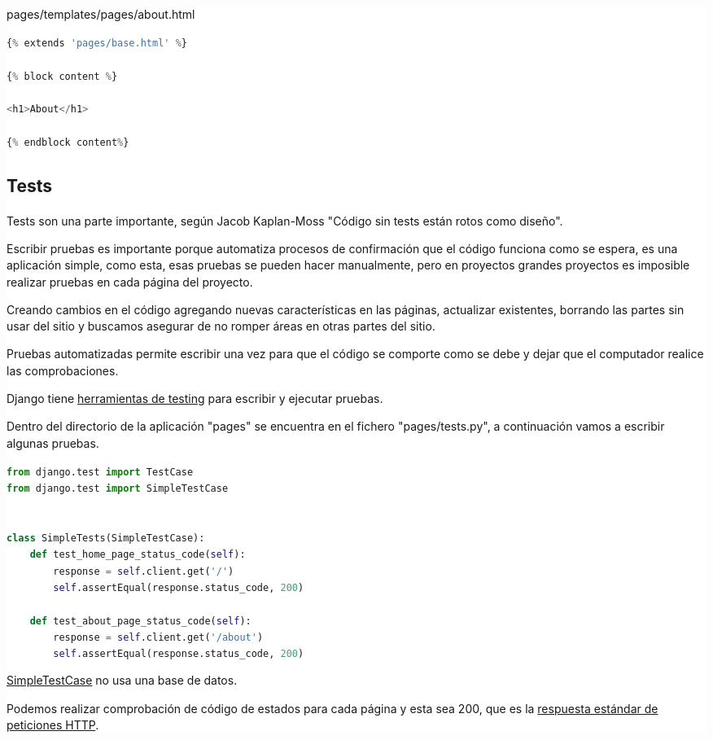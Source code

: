 

pages/templates/pages/about.html
```python
{% extends 'pages/base.html' %}

{% block content %}

<h1>About</h1>

{% endblock content%}
```



## Tests

Tests son una parte importante, según Jacob Kaplan-Moss "Código sin tests están rotos como diseño".

Escribir pruebas es importante porque automatiza procesos de confirmación que el código funciona como se espera, es una aplicación simple, como esta, esas pruebas se pueden hacer manualmente, pero en proyectos grandes proyectos es imposible realizar pruebas en cada página del proyecto.

Creando cambios en el código agregando nuevas características en las páginas, actualizar existentes, borrando las partes sin usar del sitio y buscamos asegurar de no romper áreas en otras partes del sitio.

Pruebas automatizadas permite escribir una vez para que el código se comporte como se debe y dejar que el computador realice las comprobaciones.

Django tiene [herramientas de testing](https://docs.djangoproject.com/en/4.0/topics/testing/overview/) para escribir y ejecutar pruebas.

Dentro del directorio de la aplicación "pages" se encuentra en el fichero "pages/tests.py", a continuación vamos a escribir algunas pruebas.

```python
from django.test import TestCase
from django.test import SimpleTestCase


class SimpleTests(SimpleTestCase):
    def test_home_page_status_code(self):
        response = self.client.get('/')
        self.assertEqual(response.status_code, 200)

    def test_about_page_status_code(self):
        response = self.client.get('/about')
        self.assertEqual(response.status_code, 200)

```


[SimpleTestCase](https://docs.djangoproject.com/en/4.0/topics/testing/tools/#django.test.SimpleTestCase) no usa una base de datos.

Podemos realizar comprobación de código de estados para cada página y esta sea 200, que es la [respuesta estándar de peticiones HTTP](https://en.wikipedia.org/wiki/List_of_HTTP_status_codes).
